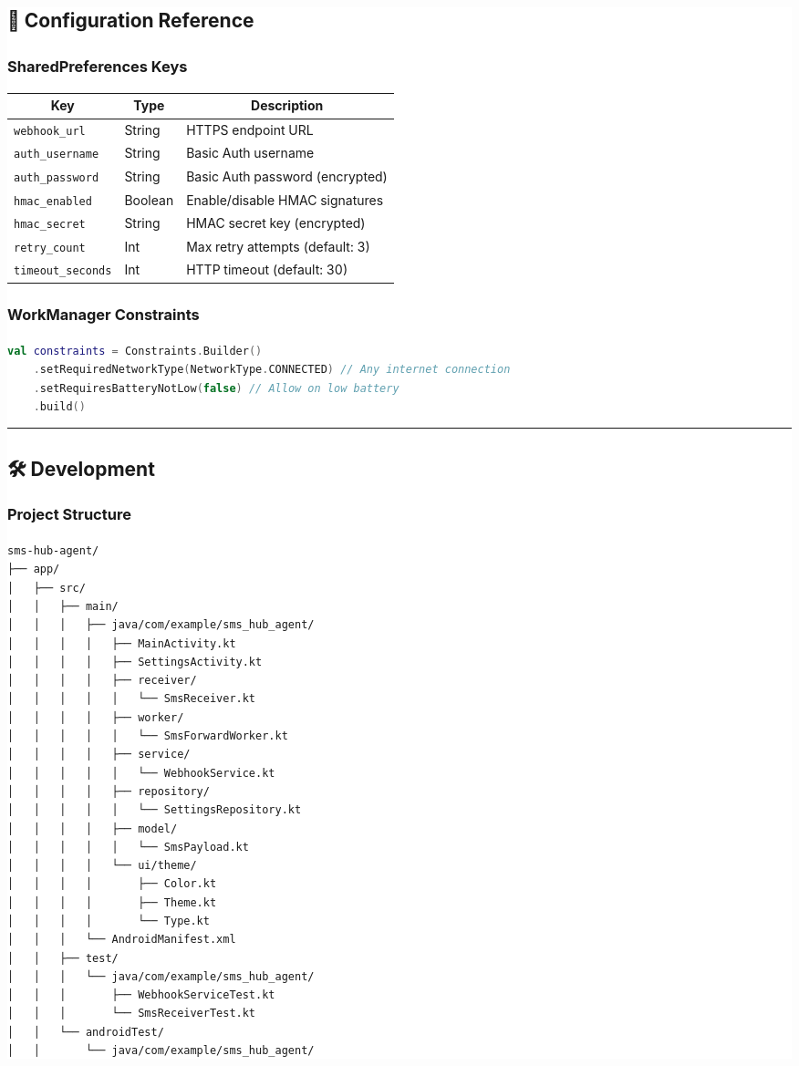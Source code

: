 
## 📝 Configuration Reference

### SharedPreferences Keys

| Key | Type | Description |
|-----|------|-------------|
| `webhook_url` | String | HTTPS endpoint URL |
| `auth_username` | String | Basic Auth username |
| `auth_password` | String | Basic Auth password (encrypted) |
| `hmac_enabled` | Boolean | Enable/disable HMAC signatures |
| `hmac_secret` | String | HMAC secret key (encrypted) |
| `retry_count` | Int | Max retry attempts (default: 3) |
| `timeout_seconds` | Int | HTTP timeout (default: 30) |

### WorkManager Constraints

```kotlin
val constraints = Constraints.Builder()
    .setRequiredNetworkType(NetworkType.CONNECTED) // Any internet connection
    .setRequiresBatteryNotLow(false) // Allow on low battery
    .build()
```

---

## 🛠️ Development

### Project Structure
```
sms-hub-agent/
├── app/
│   ├── src/
│   │   ├── main/
│   │   │   ├── java/com/example/sms_hub_agent/
│   │   │   │   ├── MainActivity.kt
│   │   │   │   ├── SettingsActivity.kt
│   │   │   │   ├── receiver/
│   │   │   │   │   └── SmsReceiver.kt
│   │   │   │   ├── worker/
│   │   │   │   │   └── SmsForwardWorker.kt
│   │   │   │   ├── service/
│   │   │   │   │   └── WebhookService.kt
│   │   │   │   ├── repository/
│   │   │   │   │   └── SettingsRepository.kt
│   │   │   │   ├── model/
│   │   │   │   │   └── SmsPayload.kt
│   │   │   │   └── ui/theme/
│   │   │   │       ├── Color.kt
│   │   │   │       ├── Theme.kt
│   │   │   │       └── Type.kt
│   │   │   └── AndroidManifest.xml
│   │   ├── test/
│   │   │   └── java/com/example/sms_hub_agent/
│   │   │       ├── WebhookServiceTest.kt
│   │   │       └── SmsReceiverTest.kt
│   │   └── androidTest/
│   │       └── java/com/example/sms_hub_agent/
```